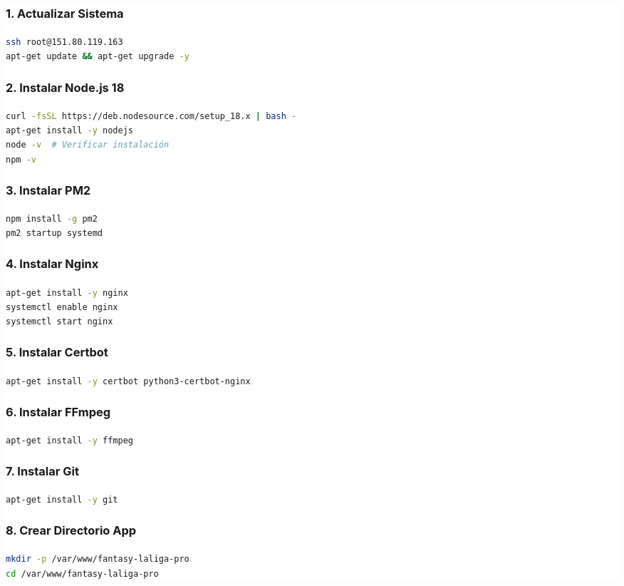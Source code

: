 ### 1. Actualizar Sistema

```bash
ssh root@151.80.119.163
apt-get update && apt-get upgrade -y
```

### 2. Instalar Node.js 18

```bash
curl -fsSL https://deb.nodesource.com/setup_18.x | bash -
apt-get install -y nodejs
node -v  # Verificar instalación
npm -v
```

### 3. Instalar PM2

```bash
npm install -g pm2
pm2 startup systemd
```

### 4. Instalar Nginx

```bash
apt-get install -y nginx
systemctl enable nginx
systemctl start nginx
```

### 5. Instalar Certbot

```bash
apt-get install -y certbot python3-certbot-nginx
```

### 6. Instalar FFmpeg

```bash
apt-get install -y ffmpeg
```

### 7. Instalar Git

```bash
apt-get install -y git
```

### 8. Crear Directorio App

```bash
mkdir -p /var/www/fantasy-laliga-pro
cd /var/www/fantasy-laliga-pro
```
